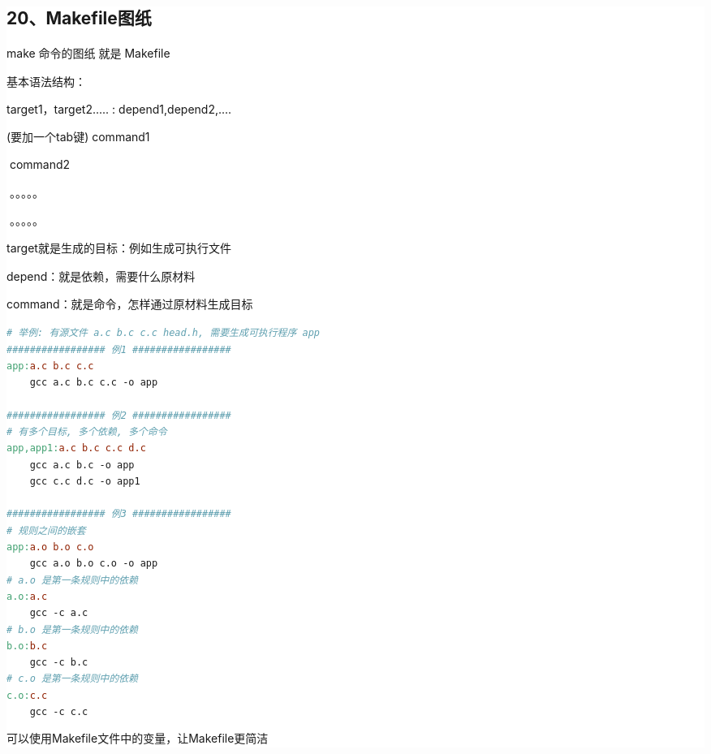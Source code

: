 


## 20、Makefile图纸

make 命令的图纸 就是 Makefile

 基本语法结构：

target1，target2..... : depend1,depend2,....

(要加一个tab键)	command1

​								command2

​								。。。。。

​								。。。。。



target就是生成的目标：例如生成可执行文件

depend：就是依赖，需要什么原材料

command：就是命令，怎样通过原材料生成目标

```makefile
# 举例: 有源文件 a.c b.c c.c head.h, 需要生成可执行程序 app
################# 例1 #################
app:a.c b.c c.c
	gcc a.c b.c c.c -o app

################# 例2 #################
# 有多个目标, 多个依赖, 多个命令
app,app1:a.c b.c c.c d.c
	gcc a.c b.c -o app
	gcc c.c d.c -o app1
	
################# 例3 #################	
# 规则之间的嵌套
app:a.o b.o c.o
	gcc a.o b.o c.o -o app
# a.o 是第一条规则中的依赖
a.o:a.c
	gcc -c a.c
# b.o 是第一条规则中的依赖
b.o:b.c
	gcc -c b.c
# c.o 是第一条规则中的依赖
c.o:c.c
	gcc -c c.c

```

  

可以使用Makefile文件中的变量，让Makefile更简洁
